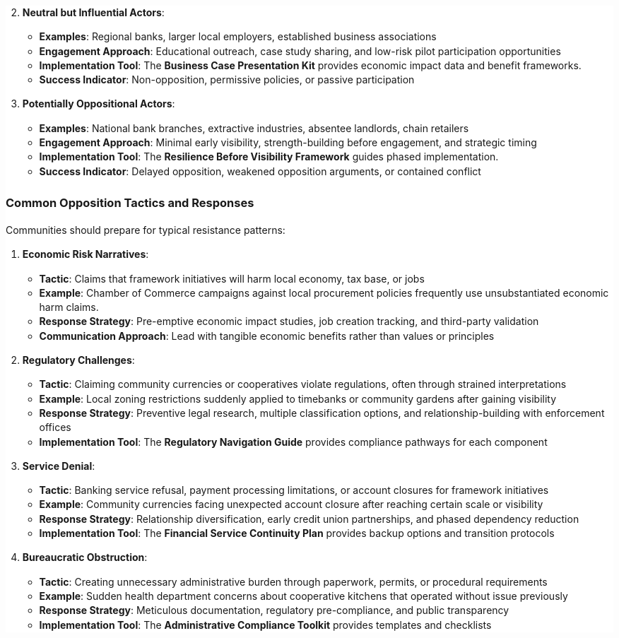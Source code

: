 2. **Neutral but Influential Actors**:
   - **Examples**: Regional banks, larger local employers, established business associations
   - **Engagement Approach**: Educational outreach, case study sharing, and low-risk pilot participation opportunities
   - **Implementation Tool**: The **Business Case Presentation Kit** provides economic impact data and benefit frameworks.
   - **Success Indicator**: Non-opposition, permissive policies, or passive participation

3. **Potentially Oppositional Actors**:
   - **Examples**: National bank branches, extractive industries, absentee landlords, chain retailers
   - **Engagement Approach**: Minimal early visibility, strength-building before engagement, and strategic timing
   - **Implementation Tool**: The **Resilience Before Visibility Framework** guides phased implementation.
   - **Success Indicator**: Delayed opposition, weakened opposition arguments, or contained conflict

### Common Opposition Tactics and Responses

Communities should prepare for typical resistance patterns:

1. **Economic Risk Narratives**:
   - **Tactic**: Claims that framework initiatives will harm local economy, tax base, or jobs
   - **Example**: Chamber of Commerce campaigns against local procurement policies frequently use unsubstantiated economic harm claims.
   - **Response Strategy**: Pre-emptive economic impact studies, job creation tracking, and third-party validation
   - **Communication Approach**: Lead with tangible economic benefits rather than values or principles

2. **Regulatory Challenges**:
   - **Tactic**: Claiming community currencies or cooperatives violate regulations, often through strained interpretations
   - **Example**: Local zoning restrictions suddenly applied to timebanks or community gardens after gaining visibility
   - **Response Strategy**: Preventive legal research, multiple classification options, and relationship-building with enforcement offices
   - **Implementation Tool**: The **Regulatory Navigation Guide** provides compliance pathways for each component

3. **Service Denial**:
   - **Tactic**: Banking service refusal, payment processing limitations, or account closures for framework initiatives
   - **Example**: Community currencies facing unexpected account closure after reaching certain scale or visibility
   - **Response Strategy**: Relationship diversification, early credit union partnerships, and phased dependency reduction
   - **Implementation Tool**: The **Financial Service Continuity Plan** provides backup options and transition protocols

4. **Bureaucratic Obstruction**:
   - **Tactic**: Creating unnecessary administrative burden through paperwork, permits, or procedural requirements
   - **Example**: Sudden health department concerns about cooperative kitchens that operated without issue previously
   - **Response Strategy**: Meticulous documentation, regulatory pre-compliance, and public transparency
   - **Implementation Tool**: The **Administrative Compliance Toolkit** provides templates and checklists
